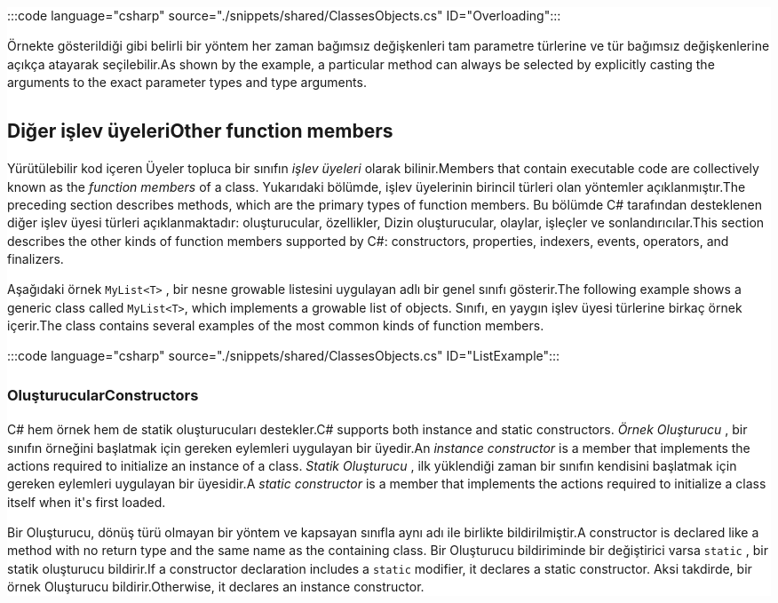 :::code language="csharp" source="./snippets/shared/ClassesObjects.cs" ID="Overloading":::

<span data-ttu-id="c9d60-236">Örnekte gösterildiği gibi belirli bir yöntem her zaman bağımsız değişkenleri tam parametre türlerine ve tür bağımsız değişkenlerine açıkça atayarak seçilebilir.</span><span class="sxs-lookup"><span data-stu-id="c9d60-236">As shown by the example, a particular method can always be selected by explicitly casting the arguments to the exact parameter types and type arguments.</span></span>

## <a name="other-function-members"></a><span data-ttu-id="c9d60-237">Diğer işlev üyeleri</span><span class="sxs-lookup"><span data-stu-id="c9d60-237">Other function members</span></span>

<span data-ttu-id="c9d60-238">Yürütülebilir kod içeren Üyeler topluca bir sınıfın *işlev üyeleri* olarak bilinir.</span><span class="sxs-lookup"><span data-stu-id="c9d60-238">Members that contain executable code are collectively known as the *function members* of a class.</span></span> <span data-ttu-id="c9d60-239">Yukarıdaki bölümde, işlev üyelerinin birincil türleri olan yöntemler açıklanmıştır.</span><span class="sxs-lookup"><span data-stu-id="c9d60-239">The preceding section describes methods, which are the primary types of function members.</span></span> <span data-ttu-id="c9d60-240">Bu bölümde C# tarafından desteklenen diğer işlev üyesi türleri açıklanmaktadır: oluşturucular, özellikler, Dizin oluşturucular, olaylar, işleçler ve sonlandırıcılar.</span><span class="sxs-lookup"><span data-stu-id="c9d60-240">This section describes the other kinds of function members supported by C#: constructors, properties, indexers, events, operators, and finalizers.</span></span>

<span data-ttu-id="c9d60-241">Aşağıdaki örnek `MyList<T>` , bir nesne growable listesini uygulayan adlı bir genel sınıfı gösterir.</span><span class="sxs-lookup"><span data-stu-id="c9d60-241">The following example shows a generic class called `MyList<T>`, which implements a growable list of objects.</span></span> <span data-ttu-id="c9d60-242">Sınıfı, en yaygın işlev üyesi türlerine birkaç örnek içerir.</span><span class="sxs-lookup"><span data-stu-id="c9d60-242">The class contains several examples of the most common kinds of function members.</span></span>

:::code language="csharp" source="./snippets/shared/ClassesObjects.cs" ID="ListExample":::

### <a name="constructors"></a><span data-ttu-id="c9d60-243">Oluşturucular</span><span class="sxs-lookup"><span data-stu-id="c9d60-243">Constructors</span></span>

<span data-ttu-id="c9d60-244">C# hem örnek hem de statik oluşturucuları destekler.</span><span class="sxs-lookup"><span data-stu-id="c9d60-244">C# supports both instance and static constructors.</span></span> <span data-ttu-id="c9d60-245">*Örnek Oluşturucu* , bir sınıfın örneğini başlatmak için gereken eylemleri uygulayan bir üyedir.</span><span class="sxs-lookup"><span data-stu-id="c9d60-245">An *instance constructor* is a member that implements the actions required to initialize an instance of a class.</span></span> <span data-ttu-id="c9d60-246">*Statik Oluşturucu* , ilk yüklendiği zaman bir sınıfın kendisini başlatmak için gereken eylemleri uygulayan bir üyesidir.</span><span class="sxs-lookup"><span data-stu-id="c9d60-246">A *static constructor* is a member that implements the actions required to initialize a class itself when it's first loaded.</span></span>

<span data-ttu-id="c9d60-247">Bir Oluşturucu, dönüş türü olmayan bir yöntem ve kapsayan sınıfla aynı adı ile birlikte bildirilmiştir.</span><span class="sxs-lookup"><span data-stu-id="c9d60-247">A constructor is declared like a method with no return type and the same name as the containing class.</span></span> <span data-ttu-id="c9d60-248">Bir Oluşturucu bildiriminde bir değiştirici varsa `static` , bir statik oluşturucu bildirir.</span><span class="sxs-lookup"><span data-stu-id="c9d60-248">If a constructor declaration includes a `static` modifier, it declares a static constructor.</span></span> <span data-ttu-id="c9d60-249">Aksi takdirde, bir örnek Oluşturucu bildirir.</span><span class="sxs-lookup"><span data-stu-id="c9d60-249">Otherwise, it declares an instance constructor.</span></span>
